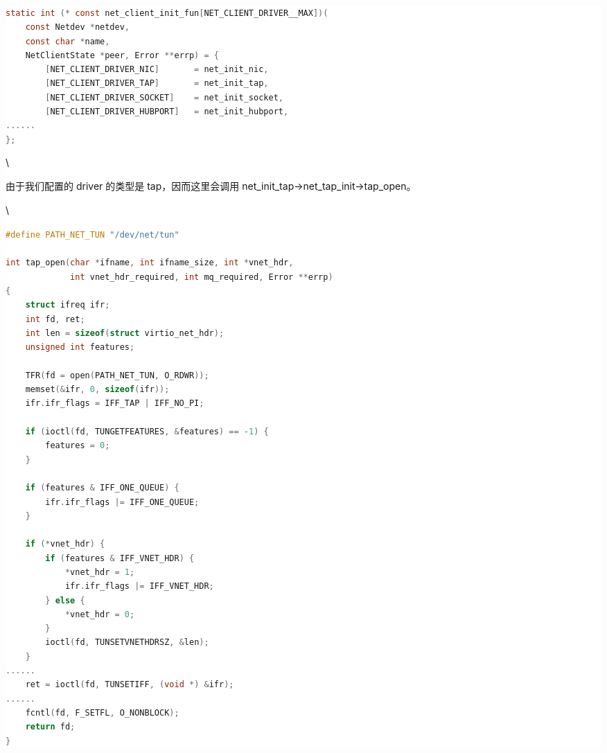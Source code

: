 
```c
static int (* const net_client_init_fun[NET_CLIENT_DRIVER__MAX])(
    const Netdev *netdev,
    const char *name,
    NetClientState *peer, Error **errp) = {
        [NET_CLIENT_DRIVER_NIC]       = net_init_nic,
        [NET_CLIENT_DRIVER_TAP]       = net_init_tap,
        [NET_CLIENT_DRIVER_SOCKET]    = net_init_socket,
        [NET_CLIENT_DRIVER_HUBPORT]   = net_init_hubport,
......
};

```

\


由于我们配置的 driver 的类型是 tap，因而这里会调用 net\_init\_tap->net\_tap\_init->tap\_open。

\


```c
#define PATH_NET_TUN "/dev/net/tun"

int tap_open(char *ifname, int ifname_size, int *vnet_hdr,
             int vnet_hdr_required, int mq_required, Error **errp)
{
    struct ifreq ifr;
    int fd, ret;
    int len = sizeof(struct virtio_net_hdr);
    unsigned int features;

    TFR(fd = open(PATH_NET_TUN, O_RDWR));
    memset(&ifr, 0, sizeof(ifr));
    ifr.ifr_flags = IFF_TAP | IFF_NO_PI;

    if (ioctl(fd, TUNGETFEATURES, &features) == -1) {
        features = 0;
    }

    if (features & IFF_ONE_QUEUE) {
        ifr.ifr_flags |= IFF_ONE_QUEUE;
    }

    if (*vnet_hdr) {
        if (features & IFF_VNET_HDR) {
            *vnet_hdr = 1;
            ifr.ifr_flags |= IFF_VNET_HDR;
        } else {
            *vnet_hdr = 0;
        }
        ioctl(fd, TUNSETVNETHDRSZ, &len);
    }
......
    ret = ioctl(fd, TUNSETIFF, (void *) &ifr);
......
    fcntl(fd, F_SETFL, O_NONBLOCK);
    return fd;
}

```
